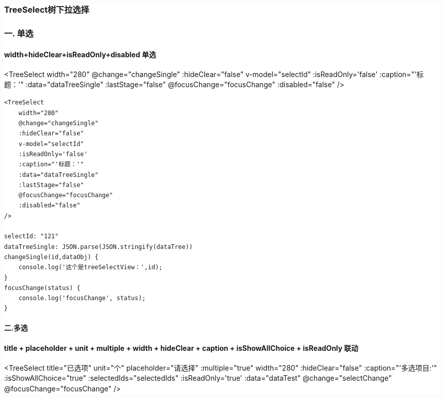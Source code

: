 ### TreeSelect树下拉选择

### 一. 单选

####  width+hideClear+isReadOnly+disabled 单选

<TreeSelect
    width="280"
    @change="changeSingle"
    :hideClear="false"
    v-model="selectId"
    :isReadOnly='false'
    :caption="'标题：'"
    :data="dataTreeSingle"
    :lastStage="false"
    @focusChange="focusChange"
    :disabled="false"
/>

```vue
<TreeSelect
    width="280"
    @change="changeSingle"
    :hideClear="false"
    v-model="selectId"
    :isReadOnly='false'
    :caption="'标题：'"
    :data="dataTreeSingle"
    :lastStage="false"
    @focusChange="focusChange"
    :disabled="false"
/>

selectId: "121"
dataTreeSingle: JSON.parse(JSON.stringify(dataTree))
changeSingle(id,dataObj) {
    console.log('这个是treeSelectView：',id);
}
focusChange(status) {
    console.log('focusChange', status);
}

```

#### 二.多选

#### title + placeholder + unit + multiple + width + hideClear + caption + isShowAllChoice + isReadOnly  联动

 <TreeSelect
    title="已选项"
    unit="个"
    placeholder="请选择"
    :multiple="true"
    width="280"
    :hideClear="false"
    :caption="'多选项目:'"
    :isShowAllChoice="true"
    :selectedIds="selectedIds"
    :isReadOnly='true'
    :data="dataTest"
    @change="selectChange"
    @focusChange="focusChange"
/>
